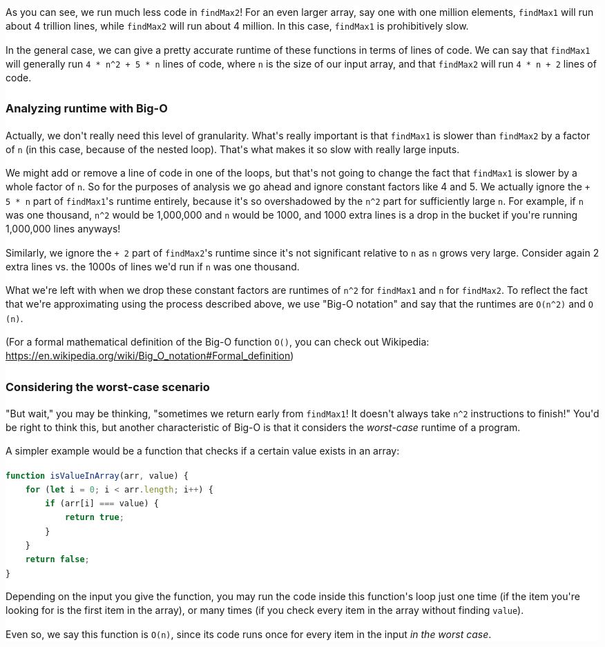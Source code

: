 As you can see, we run much less code in `findMax2`! For an even larger array, say one with one million elements, `findMax1` will run about 4 trillion lines, while `findMax2` will run about 4 million. In this case, `findMax1` is prohibitively slow.

In the general case, we can give a pretty accurate runtime of these functions in terms of lines of code. We can say that `findMax1` will generally run `4 * n^2 + 5 * n` lines of code, where `n` is the size of our input array, and that `findMax2` will run `4 * n + 2` lines of code.

### Analyzing runtime with Big-O

Actually, we don't really need this level of granularity. What's really important is that `findMax1` is slower than `findMax2` by a factor of `n` (in this case, because of the nested loop). That's what makes it so slow with really large inputs.

We might add or remove a line of code in one of the loops, but that's not going to change the fact that `findMax1` is slower by a whole factor of `n`. So for the purposes of analysis we go ahead and ignore constant factors like 4 and 5. We actually ignore the `+ 5 * n` part of `findMax1`'s runtime entirely, because it's so overshadowed by the `n^2` part for sufficiently large `n`. For example, if `n` was one thousand, `n^2` would be 1,000,000 and `n` would be 1000, and 1000 extra lines is a drop in the bucket if you're running 1,000,000 lines anyways!

Similarly, we ignore the `+ 2` part of `findMax2`'s runtime since it's not significant relative to `n` as `n` grows very large. Consider again 2 extra lines vs. the 1000s of lines we'd run if `n` was one thousand.

What we're left with when we drop these constant factors are runtimes of `n^2` for `findMax1` and `n` for `findMax2`. To reflect the fact that we're approximating using the process described above, we use "Big-O notation" and say that the runtimes are `O(n^2)` and `O(n)`.

(For a formal mathematical definition of the Big-O function `O()`, you can check out Wikipedia: https://en.wikipedia.org/wiki/Big_O_notation#Formal_definition)

### Considering the worst-case scenario

"But wait," you may be thinking, "sometimes we return early from `findMax1`! It doesn't always take `n^2` instructions to finish!" You'd be right to think this, but another characteristic of Big-O is that it considers the *worst-case* runtime of a program.

A simpler example would be a function that checks if a certain value exists in an array:

```javascript
function isValueInArray(arr, value) {
    for (let i = 0; i < arr.length; i++) {
        if (arr[i] === value) {
            return true;
        }
    }
    return false;
}
```

Depending on the input you give the function, you may run the code inside this function's loop just one time (if the item you're looking for is the first item in the array), or many times (if you check every item in the array without finding `value`).

Even so, we say this function is `O(n)`, since its code runs once for every item in the input *in the worst case*.
